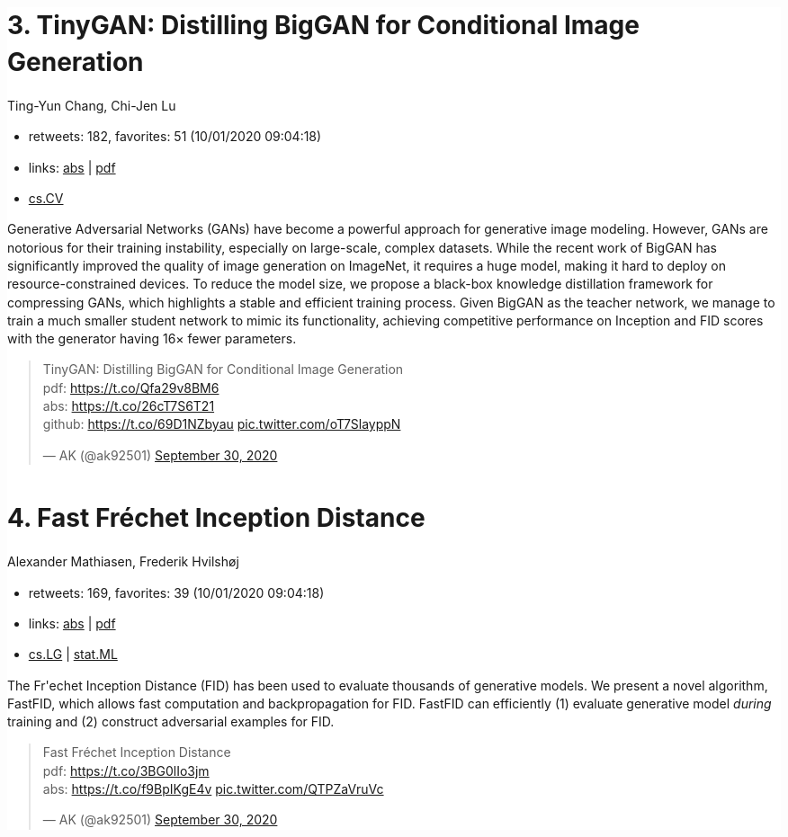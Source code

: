 


# 3. TinyGAN: Distilling BigGAN for Conditional Image Generation

Ting-Yun Chang, Chi-Jen Lu

- retweets: 182, favorites: 51 (10/01/2020 09:04:18)

- links: [abs](https://arxiv.org/abs/2009.13829) | [pdf](https://arxiv.org/pdf/2009.13829)
- [cs.CV](https://arxiv.org/list/cs.CV/recent)

Generative Adversarial Networks (GANs) have become a powerful approach for generative image modeling. However, GANs are notorious for their training instability, especially on large-scale, complex datasets. While the recent work of BigGAN has significantly improved the quality of image generation on ImageNet, it requires a huge model, making it hard to deploy on resource-constrained devices. To reduce the model size, we propose a black-box knowledge distillation framework for compressing GANs, which highlights a stable and efficient training process. Given BigGAN as the teacher network, we manage to train a much smaller student network to mimic its functionality, achieving competitive performance on Inception and FID scores with the generator having $16\times$ fewer parameters.

<blockquote class="twitter-tweet"><p lang="en" dir="ltr">TinyGAN: Distilling BigGAN for Conditional Image Generation<br>pdf: <a href="https://t.co/Qfa29v8BM6">https://t.co/Qfa29v8BM6</a><br>abs: <a href="https://t.co/26cT7S6T21">https://t.co/26cT7S6T21</a><br>github: <a href="https://t.co/69D1NZbyau">https://t.co/69D1NZbyau</a> <a href="https://t.co/oT7SlayppN">pic.twitter.com/oT7SlayppN</a></p>&mdash; AK (@ak92501) <a href="https://twitter.com/ak92501/status/1311120205112803330?ref_src=twsrc%5Etfw">September 30, 2020</a></blockquote>
<script async src="https://platform.twitter.com/widgets.js" charset="utf-8"></script>




# 4. Fast Fréchet Inception Distance

Alexander Mathiasen, Frederik Hvilshøj

- retweets: 169, favorites: 39 (10/01/2020 09:04:18)

- links: [abs](https://arxiv.org/abs/2009.14075) | [pdf](https://arxiv.org/pdf/2009.14075)
- [cs.LG](https://arxiv.org/list/cs.LG/recent) | [stat.ML](https://arxiv.org/list/stat.ML/recent)

The Fr\'echet Inception Distance (FID) has been used to evaluate thousands of generative models. We present a novel algorithm, FastFID, which allows fast computation and backpropagation for FID. FastFID can efficiently (1) evaluate generative model *during* training and (2) construct adversarial examples for FID.

<blockquote class="twitter-tweet"><p lang="fr" dir="ltr">Fast Fréchet Inception Distance<br>pdf: <a href="https://t.co/3BG0lIo3jm">https://t.co/3BG0lIo3jm</a><br>abs: <a href="https://t.co/f9BpIKgE4v">https://t.co/f9BpIKgE4v</a> <a href="https://t.co/QTPZaVruVc">pic.twitter.com/QTPZaVruVc</a></p>&mdash; AK (@ak92501) <a href="https://twitter.com/ak92501/status/1311128961796239365?ref_src=twsrc%5Etfw">September 30, 2020</a></blockquote>
<script async src="https://platform.twitter.com/widgets.js" charset="utf-8"></script>



